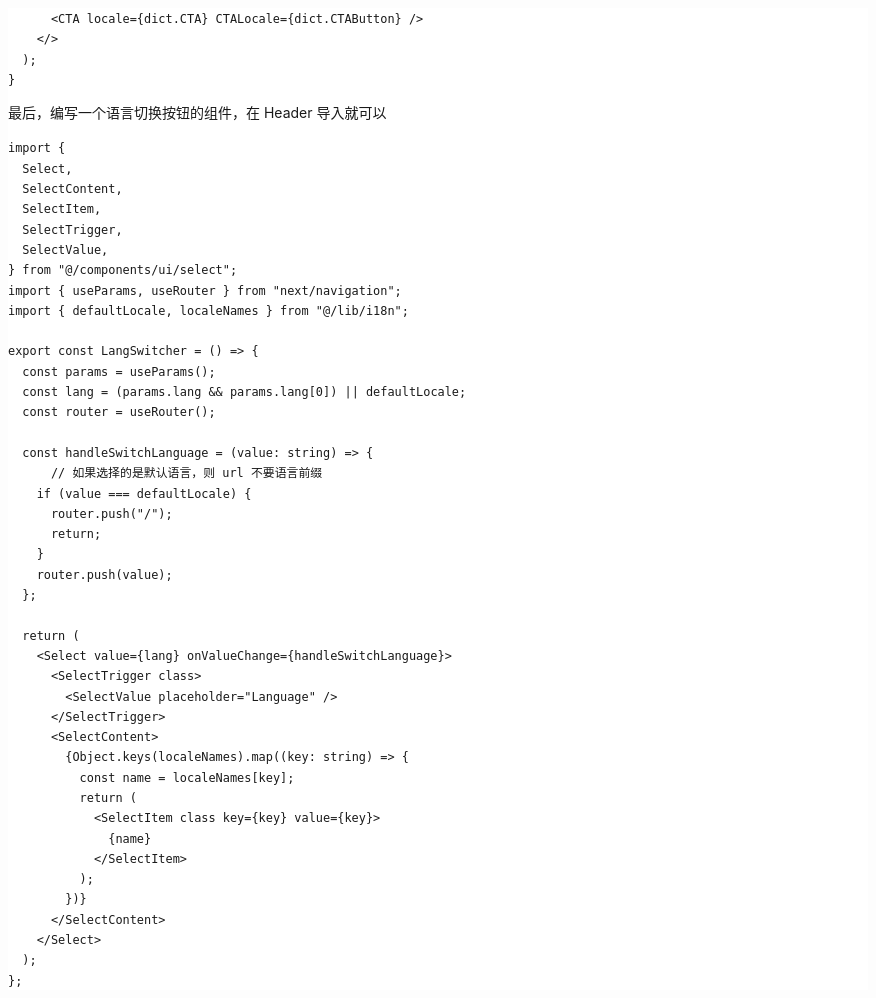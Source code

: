 ```
      <CTA locale={dict.CTA} CTALocale={dict.CTAButton} />
    </>
  );
}
```

最后，编写一个语言切换按钮的组件，在 Header 导入就可以

```
import {
  Select,
  SelectContent,
  SelectItem,
  SelectTrigger,
  SelectValue,
} from "@/components/ui/select";
import { useParams, useRouter } from "next/navigation";
import { defaultLocale, localeNames } from "@/lib/i18n";

export const LangSwitcher = () => {
  const params = useParams();
  const lang = (params.lang && params.lang[0]) || defaultLocale;
  const router = useRouter();

  const handleSwitchLanguage = (value: string) => {
	  // 如果选择的是默认语言，则 url 不要语言前缀
    if (value === defaultLocale) {
      router.push("/");
      return;
    }
    router.push(value);
  };

  return (
    <Select value={lang} onValueChange={handleSwitchLanguage}>
      <SelectTrigger class>
        <SelectValue placeholder="Language" />
      </SelectTrigger>
      <SelectContent>
        {Object.keys(localeNames).map((key: string) => {
          const name = localeNames[key];
          return (
            <SelectItem class key={key} value={key}>
              {name}
            </SelectItem>
          );
        })}
      </SelectContent>
    </Select>
  );
};
```

